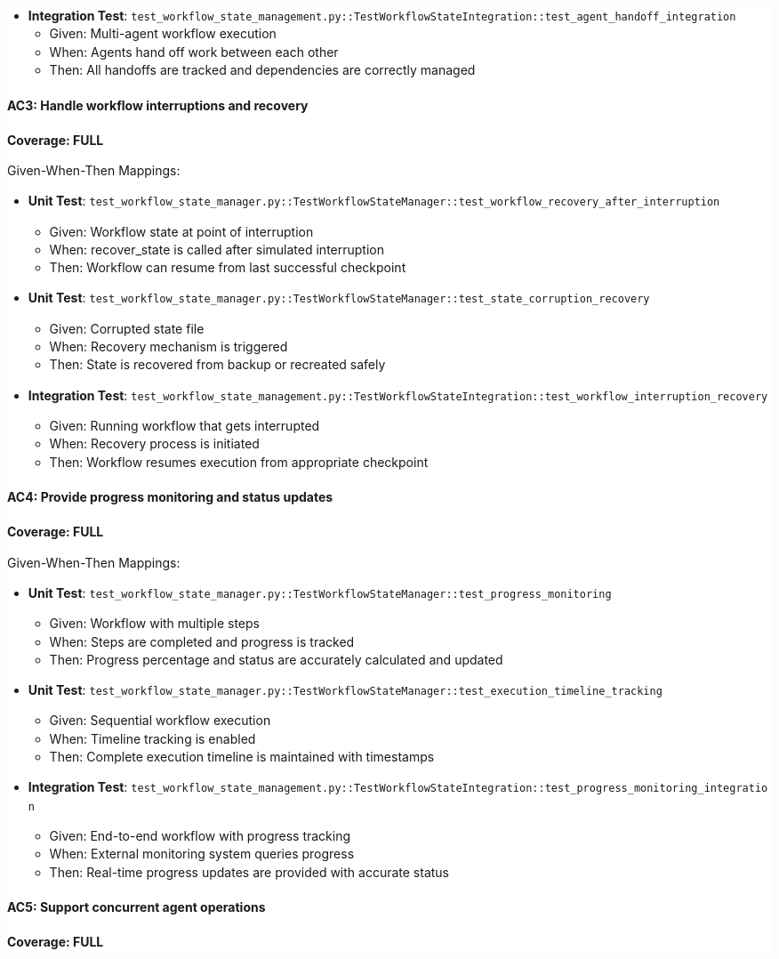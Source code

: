 - **Integration Test**: `test_workflow_state_management.py::TestWorkflowStateIntegration::test_agent_handoff_integration`
  - Given: Multi-agent workflow execution
  - When: Agents hand off work between each other
  - Then: All handoffs are tracked and dependencies are correctly managed

#### AC3: Handle workflow interruptions and recovery
**Coverage: FULL**

Given-When-Then Mappings:

- **Unit Test**: `test_workflow_state_manager.py::TestWorkflowStateManager::test_workflow_recovery_after_interruption`
  - Given: Workflow state at point of interruption
  - When: recover_state is called after simulated interruption
  - Then: Workflow can resume from last successful checkpoint

- **Unit Test**: `test_workflow_state_manager.py::TestWorkflowStateManager::test_state_corruption_recovery`
  - Given: Corrupted state file
  - When: Recovery mechanism is triggered
  - Then: State is recovered from backup or recreated safely

- **Integration Test**: `test_workflow_state_management.py::TestWorkflowStateIntegration::test_workflow_interruption_recovery`
  - Given: Running workflow that gets interrupted
  - When: Recovery process is initiated
  - Then: Workflow resumes execution from appropriate checkpoint

#### AC4: Provide progress monitoring and status updates
**Coverage: FULL**

Given-When-Then Mappings:

- **Unit Test**: `test_workflow_state_manager.py::TestWorkflowStateManager::test_progress_monitoring`
  - Given: Workflow with multiple steps
  - When: Steps are completed and progress is tracked
  - Then: Progress percentage and status are accurately calculated and updated

- **Unit Test**: `test_workflow_state_manager.py::TestWorkflowStateManager::test_execution_timeline_tracking`
  - Given: Sequential workflow execution
  - When: Timeline tracking is enabled
  - Then: Complete execution timeline is maintained with timestamps

- **Integration Test**: `test_workflow_state_management.py::TestWorkflowStateIntegration::test_progress_monitoring_integration`
  - Given: End-to-end workflow with progress tracking
  - When: External monitoring system queries progress
  - Then: Real-time progress updates are provided with accurate status

#### AC5: Support concurrent agent operations
**Coverage: FULL**
